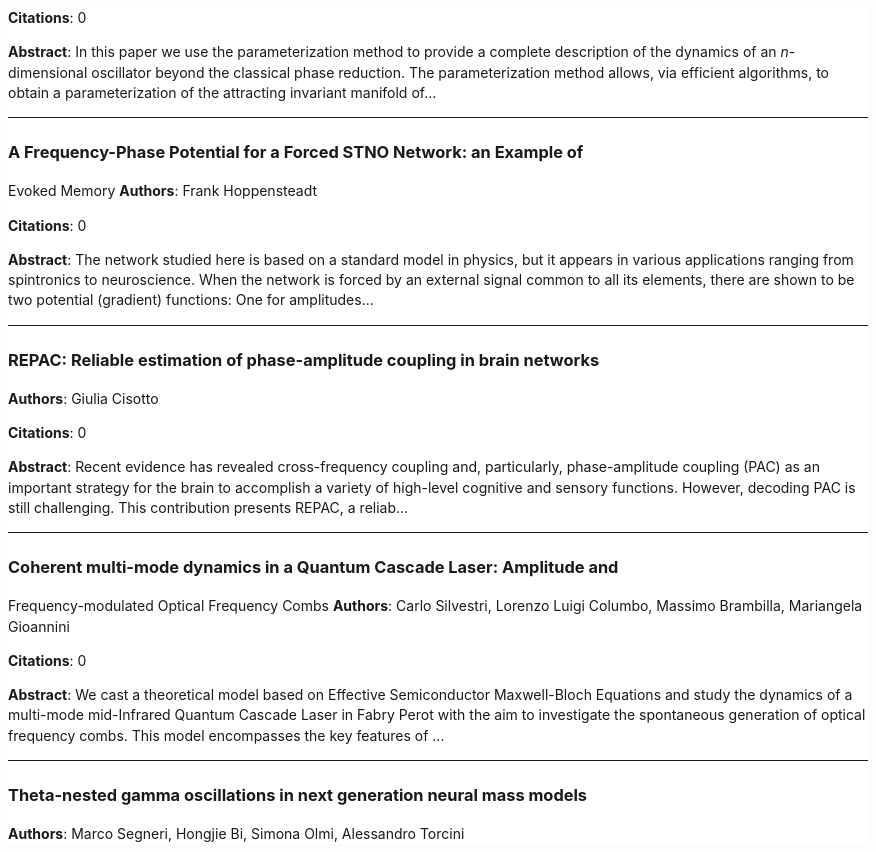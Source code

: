 **Citations**: 0

**Abstract**: In this paper we use the parameterization method to provide a complete
description of the dynamics of an $n$-dimensional oscillator beyond the
classical phase reduction. The parameterization method allows, via efficient
algorithms, to obtain a parameterization of the attracting invariant manifold
of...

---

### A Frequency-Phase Potential for a Forced STNO Network: an Example of
  Evoked Memory
**Authors**: Frank Hoppensteadt

**Citations**: 0

**Abstract**: The network studied here is based on a standard model in physics, but it
appears in various applications ranging from spintronics to neuroscience. When
the network is forced by an external signal common to all its elements, there
are shown to be two potential (gradient) functions: One for amplitudes...

---

### REPAC: Reliable estimation of phase-amplitude coupling in brain networks
**Authors**: Giulia Cisotto

**Citations**: 0

**Abstract**: Recent evidence has revealed cross-frequency coupling and, particularly,
phase-amplitude coupling (PAC) as an important strategy for the brain to
accomplish a variety of high-level cognitive and sensory functions. However,
decoding PAC is still challenging. This contribution presents REPAC, a reliab...

---

### Coherent multi-mode dynamics in a Quantum Cascade Laser: Amplitude and
  Frequency-modulated Optical Frequency Combs
**Authors**: Carlo Silvestri, Lorenzo Luigi Columbo, Massimo Brambilla, Mariangela Gioannini

**Citations**: 0

**Abstract**: We cast a theoretical model based on Effective Semiconductor Maxwell-Bloch
Equations and study the dynamics of a multi-mode mid-Infrared Quantum Cascade
Laser in Fabry Perot with the aim to investigate the spontaneous generation of
optical frequency combs. This model encompasses the key features of ...

---

### Theta-nested gamma oscillations in next generation neural mass models
**Authors**: Marco Segneri, Hongjie Bi, Simona Olmi, Alessandro Torcini
